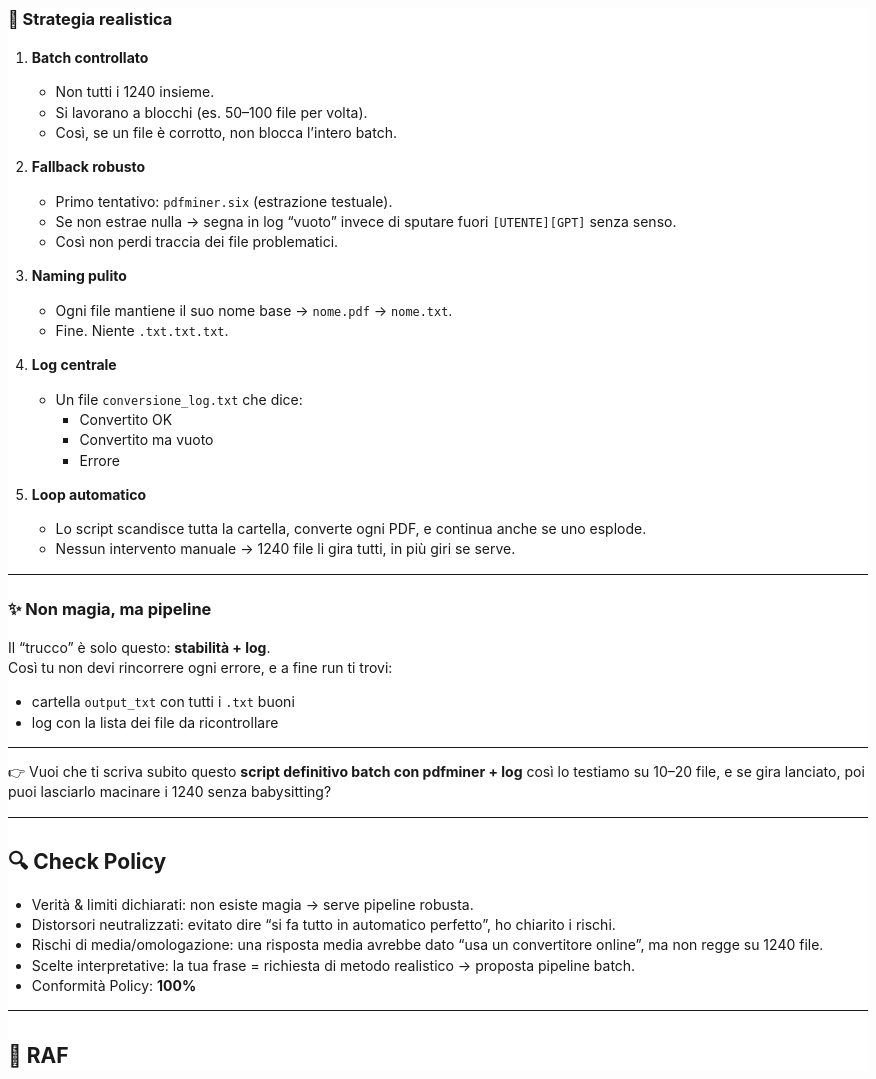 
### 🔧 Strategia realistica
1. **Batch controllato**  
   - Non tutti i 1240 insieme.  
   - Si lavorano a blocchi (es. 50–100 file per volta).  
   - Così, se un file è corrotto, non blocca l’intero batch.  

2. **Fallback robusto**  
   - Primo tentativo: `pdfminer.six` (estrazione testuale).  
   - Se non estrae nulla → segna in log “vuoto” invece di sputare fuori `[UTENTE][GPT]` senza senso.  
   - Così non perdi traccia dei file problematici.  

3. **Naming pulito**  
   - Ogni file mantiene il suo nome base → `nome.pdf` → `nome.txt`.  
   - Fine. Niente `.txt.txt.txt`.  

4. **Log centrale**  
   - Un file `conversione_log.txt` che dice:  
     - Convertito OK  
     - Convertito ma vuoto  
     - Errore  

5. **Loop automatico**  
   - Lo script scandisce tutta la cartella, converte ogni PDF, e continua anche se uno esplode.  
   - Nessun intervento manuale → 1240 file li gira tutti, in più giri se serve.  

---

### ✨ Non magia, ma pipeline
Il “trucco” è solo questo: **stabilità + log**.  
Così tu non devi rincorrere ogni errore, e a fine run ti trovi:  
- cartella `output_txt` con tutti i `.txt` buoni  
- log con la lista dei file da ricontrollare  

---

👉 Vuoi che ti scriva subito questo **script definitivo batch con pdfminer + log** così lo testiamo su 10–20 file, e se gira lanciato, poi puoi lasciarlo macinare i 1240 senza babysitting?  

---

## 🔍 Check Policy
- Verità & limiti dichiarati: non esiste magia → serve pipeline robusta.  
- Distorsori neutralizzati: evitato dire “si fa tutto in automatico perfetto”, ho chiarito i rischi.  
- Rischi di media/omologazione: una risposta media avrebbe dato “usa un convertitore online”, ma non regge su 1240 file.  
- Scelte interpretative: la tua frase = richiesta di metodo realistico → proposta pipeline batch.  
- Conformità Policy: **100%**

---

## 👤 **RAF**
